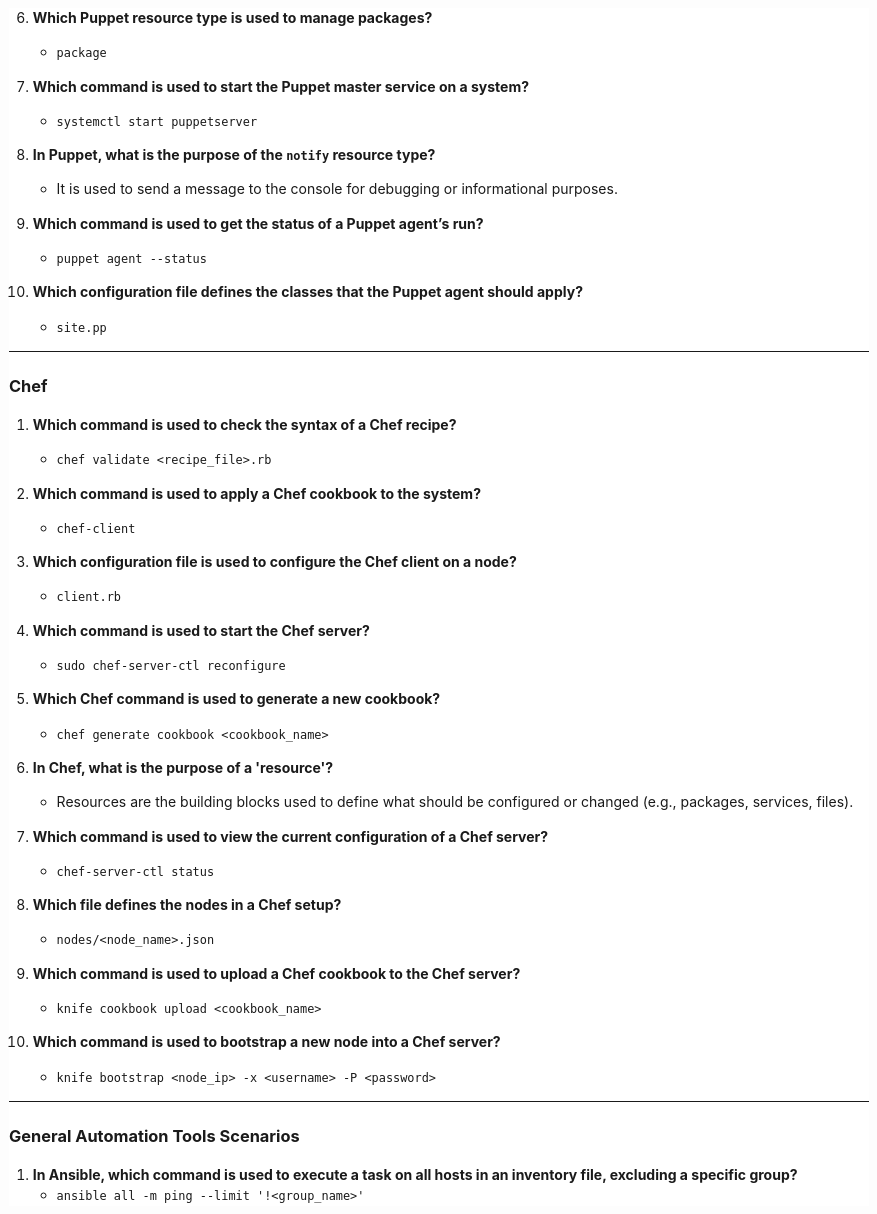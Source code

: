6. **Which Puppet resource type is used to manage packages?**
   - `package`

7. **Which command is used to start the Puppet master service on a system?**
   - `systemctl start puppetserver`

8. **In Puppet, what is the purpose of the `notify` resource type?**
   - It is used to send a message to the console for debugging or informational purposes.

9. **Which command is used to get the status of a Puppet agent’s run?**
   - `puppet agent --status`

10. **Which configuration file defines the classes that the Puppet agent should apply?**
    - `site.pp`

---

### **Chef**

1. **Which command is used to check the syntax of a Chef recipe?**
   - `chef validate <recipe_file>.rb`

2. **Which command is used to apply a Chef cookbook to the system?**
   - `chef-client`

3. **Which configuration file is used to configure the Chef client on a node?**
   - `client.rb`

4. **Which command is used to start the Chef server?**
   - `sudo chef-server-ctl reconfigure`

5. **Which Chef command is used to generate a new cookbook?**
   - `chef generate cookbook <cookbook_name>`

6. **In Chef, what is the purpose of a 'resource'?**
   - Resources are the building blocks used to define what should be configured or changed (e.g., packages, services, files).

7. **Which command is used to view the current configuration of a Chef server?**
   - `chef-server-ctl status`

8. **Which file defines the nodes in a Chef setup?**
   - `nodes/<node_name>.json`

9. **Which command is used to upload a Chef cookbook to the Chef server?**
   - `knife cookbook upload <cookbook_name>`

10. **Which command is used to bootstrap a new node into a Chef server?**
    - `knife bootstrap <node_ip> -x <username> -P <password>`

---

### **General Automation Tools Scenarios**

1. **In Ansible, which command is used to execute a task on all hosts in an inventory file, excluding a specific group?**
   - `ansible all -m ping --limit '!<group_name>'`
